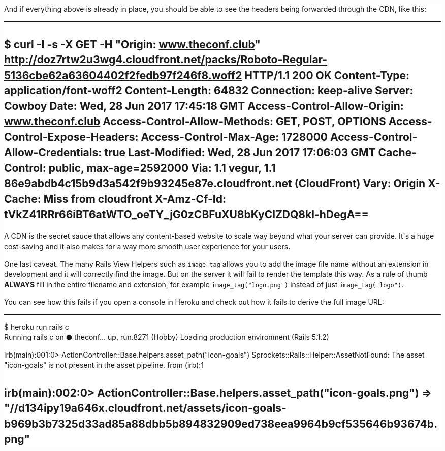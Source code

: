 And if everything above is already in place, you should be able to see the headers being forwarded through the CDN, like this:

---
$ curl -I -s -X GET -H "Origin: www.theconf.club" http://doz7rtw2u3wg4.cloudfront.net/packs/Roboto-Regular-5136cbe62a63604402f2fedb97f246f8.woff2
HTTP/1.1 200 OK
Content-Type: application/font-woff2
Content-Length: 64832
Connection: keep-alive
Server: Cowboy
Date: Wed, 28 Jun 2017 17:45:18 GMT
Access-Control-Allow-Origin: www.theconf.club
Access-Control-Allow-Methods: GET, POST, OPTIONS
Access-Control-Expose-Headers: 
Access-Control-Max-Age: 1728000
Access-Control-Allow-Credentials: true
Last-Modified: Wed, 28 Jun 2017 17:06:03 GMT
Cache-Control: public, max-age=2592000
Via: 1.1 vegur, 1.1 86e9abdb4c15b9d3a542f9b93245e87e.cloudfront.net (CloudFront)
Vary: Origin
X-Cache: Miss from cloudfront
X-Amz-Cf-Id: tVkZ41RRr66iBT6atWTO_oeTY_jG0zCBFuXU8bKyClZDQ8kl-hDegA==
---

A CDN is the secret sauce that allows any content-based website to scale way beyond what your server can provide. It's a huge cost-saving and it also makes for a way more smooth user experience for your users.

One last caveat. The many Rails View Helpers such as `image_tag` allows you to add the image file name without an extension in development and it will correctly find the image. But on the server it will fail to render the template this way. As a rule of thumb **ALWAYS** fill in the entire filename and extension, for example `image_tag("logo.png")` instead of just `image_tag("logo")`.

You can see how this fails if you open a console in Heroku and check out how it fails to derive the full image URL:

---
$ heroku run rails c                                                                                                                  
Running rails c on ⬢ theconf... up, run.8271 (Hobby)
Loading production environment (Rails 5.1.2)

irb(main):001:0> ActionController::Base.helpers.asset_path("icon-goals")
Sprockets::Rails::Helper::AssetNotFound: The asset "icon-goals" is not present in the asset pipeline.
    from (irb):1

irb(main):002:0> ActionController::Base.helpers.asset_path("icon-goals.png")
=> "//d134ipy19a646x.cloudfront.net/assets/icon-goals-b969b3b7325d33ad85a88dbb5b894832909ed738eea9964b9cf535646b93674b.png"
---

<a name="cache"></a>
